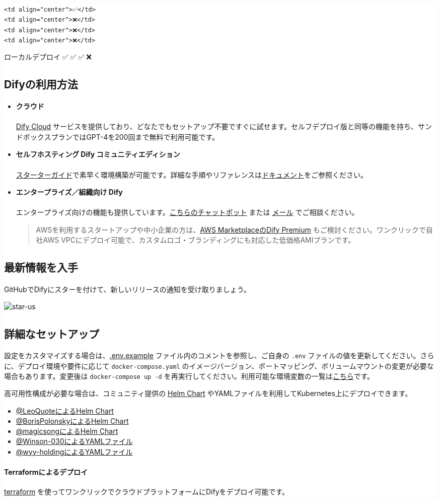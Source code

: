    <td align="center">✅</td>
    <td align="center">❌</td>
    <td align="center">❌</td>
    <td align="center">❌</td>
  </tr>
  <tr>
    <td align="center">ローカルデプロイ</td>
    <td align="center">✅</td>
    <td align="center">✅</td>
    <td align="center">✅</td>
    <td align="center">❌</td>
  </tr>
</table>

## Difyの利用方法

- **クラウド </br>**  
  [Dify Cloud](https://dify.ai) サービスを提供しており、どなたでもセットアップ不要ですぐに試せます。セルフデプロイ版と同等の機能を持ち、サンドボックスプランではGPT-4を200回まで無料で利用可能です。

- **セルフホスティング Dify コミュニティエディション</br>**  
  [スターターガイド](#quick-start)で素早く環境構築が可能です。詳細な手順やリファレンスは[ドキュメント](https://docs.dify.ai)をご参照ください。

- **エンタープライズ／組織向け Dify</br>**  
  エンタープライズ向けの機能も提供しています。[こちらのチャットボット](https://udify.app/chat/22L1zSxg6yW1cWQg) または [メール](mailto:business@dify.ai?subject=[GitHub]Business%20License%20Inquiry) でご相談ください。</br>
  > AWSを利用するスタートアップや中小企業の方は、[AWS MarketplaceのDify Premium](https://aws.amazon.com/marketplace/pp/prodview-t22mebxzwjhu6) もご検討ください。ワンクリックで自社AWS VPCにデプロイ可能で、カスタムロゴ・ブランディングにも対応した低価格AMIプランです。

## 最新情報を入手

GitHubでDifyにスターを付けて、新しいリリースの通知を受け取りましょう。

![star-us](https://github.com/langgenius/dify/assets/13230914/b823edc1-6388-4e25-ad45-2f6b187adbb4)

## 詳細なセットアップ

設定をカスタマイズする場合は、[.env.example](docker/.env.example) ファイル内のコメントを参照し、ご自身の `.env` ファイルの値を更新してください。さらに、デプロイ環境や要件に応じて `docker-compose.yaml` のイメージバージョン、ポートマッピング、ボリュームマウントの変更が必要な場合もあります。変更後は `docker-compose up -d` を再実行してください。利用可能な環境変数の一覧は[こちら](https://docs.dify.ai/getting-started/install-self-hosted/environments)です。

高可用性構成が必要な場合は、コミュニティ提供の [Helm Chart](https://helm.sh/) やYAMLファイルを利用してKubernetes上にデプロイできます。

- [@LeoQuoteによるHelm Chart](https://github.com/douban/charts/tree/master/charts/dify)
- [@BorisPolonskyによるHelm Chart](https://github.com/BorisPolonsky/dify-helm)
- [@magicsongによるHelm Chart](https://github.com/magicsong/ai-charts)
- [@Winson-030によるYAMLファイル](https://github.com/Winson-030/dify-kubernetes)
- [@wyy-holdingによるYAMLファイル](https://github.com/wyy-holding/dify-k8s)

#### Terraformによるデプロイ

[terraform](https://www.terraform.io/) を使ってワンクリックでクラウドプラットフォームにDifyをデプロイ可能です。
